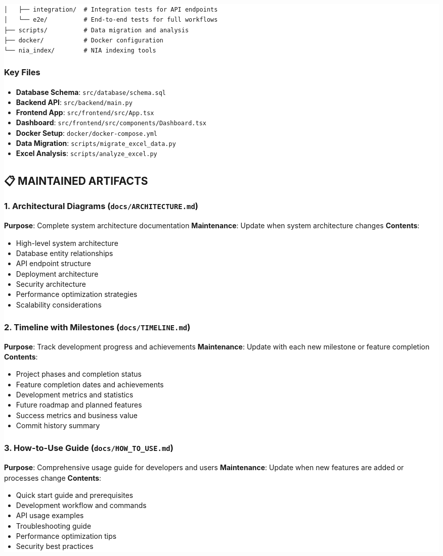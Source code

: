 ```
│   ├── integration/  # Integration tests for API endpoints
│   └── e2e/          # End-to-end tests for full workflows
├── scripts/          # Data migration and analysis
├── docker/           # Docker configuration
└── nia_index/        # NIA indexing tools
```

### Key Files
- **Database Schema**: `src/database/schema.sql`
- **Backend API**: `src/backend/main.py`
- **Frontend App**: `src/frontend/src/App.tsx`
- **Dashboard**: `src/frontend/src/components/Dashboard.tsx`
- **Docker Setup**: `docker/docker-compose.yml`
- **Data Migration**: `scripts/migrate_excel_data.py`
- **Excel Analysis**: `scripts/analyze_excel.py`

## 📋 MAINTAINED ARTIFACTS

### 1. Architectural Diagrams (`docs/ARCHITECTURE.md`)
**Purpose**: Complete system architecture documentation
**Maintenance**: Update when system architecture changes
**Contents**:
- High-level system architecture
- Database entity relationships
- API endpoint structure
- Deployment architecture
- Security architecture
- Performance optimization strategies
- Scalability considerations

### 2. Timeline with Milestones (`docs/TIMELINE.md`)
**Purpose**: Track development progress and achievements
**Maintenance**: Update with each new milestone or feature completion
**Contents**:
- Project phases and completion status
- Feature completion dates and achievements
- Development metrics and statistics
- Future roadmap and planned features
- Success metrics and business value
- Commit history summary

### 3. How-to-Use Guide (`docs/HOW_TO_USE.md`)
**Purpose**: Comprehensive usage guide for developers and users
**Maintenance**: Update when new features are added or processes change
**Contents**:
- Quick start guide and prerequisites
- Development workflow and commands
- API usage examples
- Troubleshooting guide
- Performance optimization tips
- Security best practices
